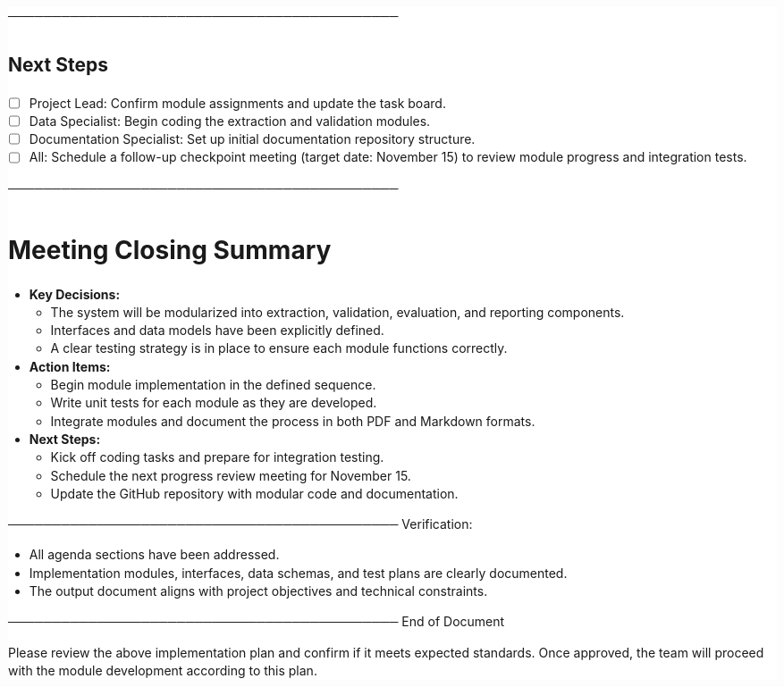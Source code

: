 ────────────────────────────────────────────
## Next Steps

- [ ] Project Lead: Confirm module assignments and update the task board.
- [ ] Data Specialist: Begin coding the extraction and validation modules.
- [ ] Documentation Specialist: Set up initial documentation repository structure.
- [ ] All: Schedule a follow-up checkpoint meeting (target date: November 15) to review module progress and integration tests.

────────────────────────────────────────────
# Meeting Closing Summary

- **Key Decisions:**
  - The system will be modularized into extraction, validation, evaluation, and reporting components.
  - Interfaces and data models have been explicitly defined.
  - A clear testing strategy is in place to ensure each module functions correctly.
- **Action Items:**
  - Begin module implementation in the defined sequence.
  - Write unit tests for each module as they are developed.
  - Integrate modules and document the process in both PDF and Markdown formats.
- **Next Steps:**
  - Kick off coding tasks and prepare for integration testing.
  - Schedule the next progress review meeting for November 15.
  - Update the GitHub repository with modular code and documentation.

────────────────────────────────────────────
Verification:
- All agenda sections have been addressed.
- Implementation modules, interfaces, data schemas, and test plans are clearly documented.
- The output document aligns with project objectives and technical constraints.

────────────────────────────────────────────
End of Document

Please review the above implementation plan and confirm if it meets expected standards. Once approved, the team will proceed with the module development according to this plan.

